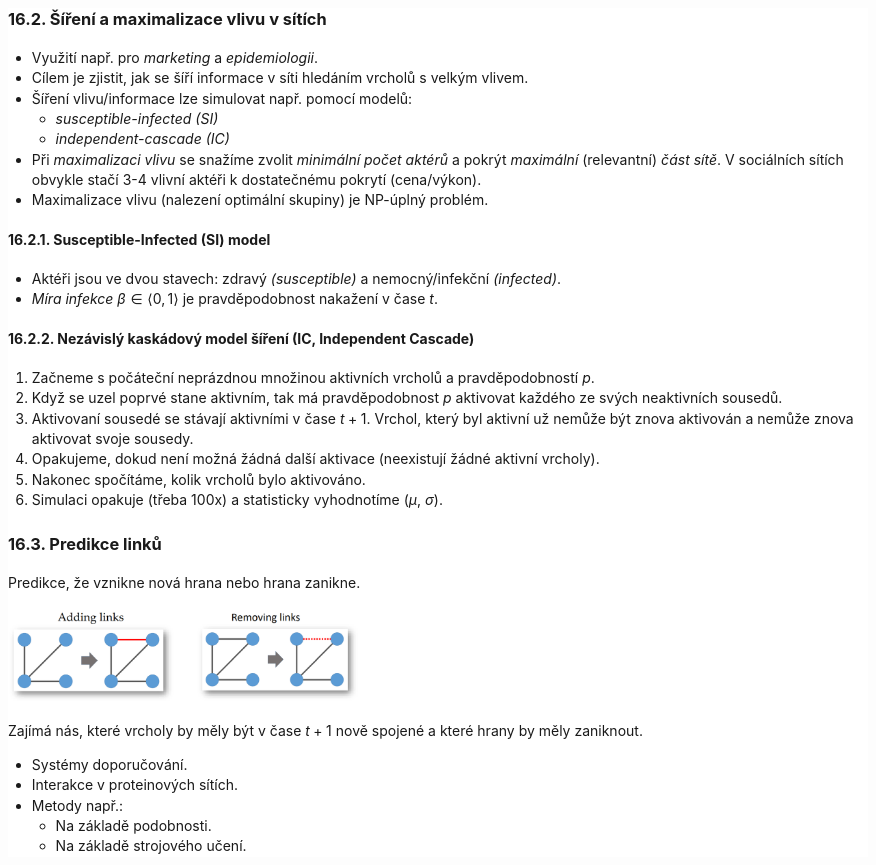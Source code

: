 ### 16.2. Šíření a maximalizace vlivu v sítích

- Využití např. pro *marketing* a *epidemiologii*.
- Cílem je zjistit, jak se šíří informace v síti hledáním vrcholů s velkým vlivem.
- Šíření vlivu/informace lze simulovat např. pomocí modelů:
  - *susceptible-infected (SI)*
  - *independent-cascade (IC)*
- Při *maximalizaci vlivu* se snažíme zvolit *minimální počet aktérů* a pokrýt *maximální* (relevantní) *část sítě*. V sociálních sítích obvykle stačí 3-4 vlivní aktéři k dostatečnému pokrytí (cena/výkon).
- Maximalizace vlivu (nalezení optimální skupiny) je NP-úplný problém.

#### 16.2.1. Susceptible-Infected (SI) model

- Aktéři jsou ve dvou stavech: zdravý *(susceptible)* a nemocný/infekční *(infected)*.
- *Míra infekce* $\beta\in\langle0,1\rangle$ je pravděpodobnost nakažení v čase $t$.

#### 16.2.2. Nezávislý kaskádový model šíření (IC, Independent Cascade)

1. Začneme s počáteční neprázdnou množinou aktivních vrcholů a pravděpodobností $p$.
2. Když se uzel poprvé stane aktivním, tak má pravděpodobnost $p$ aktivovat každého ze svých neaktivních sousedů.
3. Aktivovaní sousedé se stávají aktivními v čase $t+1$. Vrchol, který byl aktivní už nemůže být znova aktivován a nemůže znova aktivovat svoje sousedy.
4. Opakujeme, dokud není možná žádná další aktivace (neexistují žádné aktivní vrcholy).
5. Nakonec spočítáme, kolik vrcholů bylo aktivováno.
6. Simulaci opakuje (třeba 100x) a statisticky vyhodnotíme ($\mu$, $\sigma$).

### 16.3. Predikce linků

Predikce, že vznikne nová hrana nebo hrana zanikne.

<img src="../ns/figures/link-prediction.png" alt="link-prediction" width="350px">

Zajímá nás, které vrcholy by měly být v čase $t+1$ nově spojené a které hrany by měly zaniknout.

- Systémy doporučování.
- Interakce v proteinových sítích.
- Metody např.:
  - Na základě podobnosti.
  - Na základě strojového učení.
